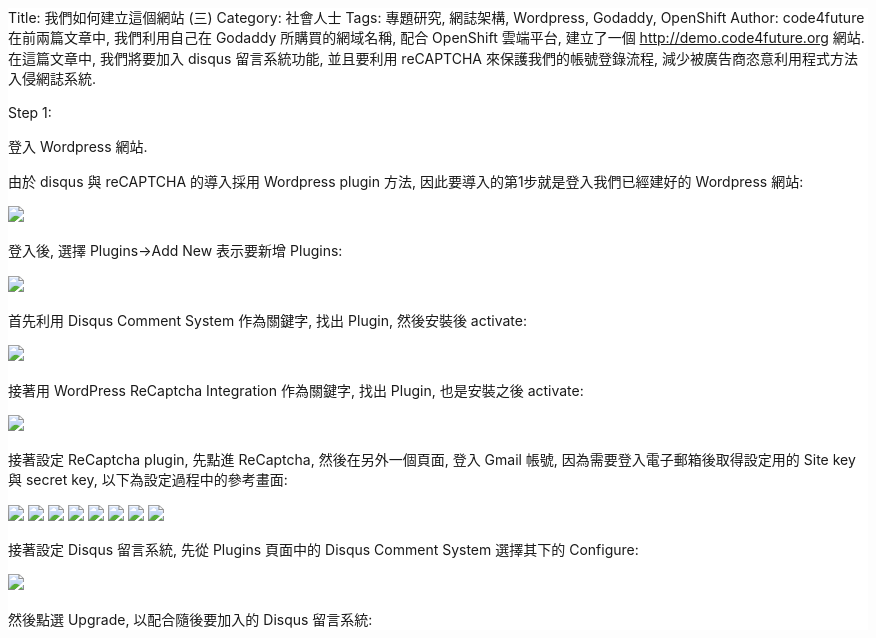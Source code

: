Title: 我們如何建立這個網站 (三)
Category: 社會人士
Tags: 專題研究, 網誌架構, Wordpress, Godaddy, OpenShift
Author: code4future
在前兩篇文章中, 我們利用自己在 Godaddy 所購買的網域名稱, 配合 OpenShift 雲端平台, 建立了一個 <a href="http://demo.code4future.org">http://demo.code4future.org</a> 網站. 在這篇文章中, 我們將要加入 disqus 留言系統功能, 並且要利用 reCAPTCHA 來保護我們的帳號登錄流程, 減少被廣告商恣意利用程式方法入侵網誌系統.



Step 1: 

登入 Wordpress 網站.

由於 disqus 與 reCAPTCHA 的導入採用 Wordpress plugin 方法, 因此要導入的第1步就是登入我們已經建好的 Wordpress 網站:

<img src="http://code4futuretw.github.io/blogsite_data/files/disqus/c4f_disqus1.png" width="800" />

登入後, 選擇 Plugins->Add New 表示要新增 Plugins:

<img src="http://code4futuretw.github.io/blogsite_data/files/disqus/c4f_disqus2.png" width="800" />

首先利用 Disqus Comment System 作為關鍵字, 找出 Plugin, 然後安裝後 activate: 

<img src="http://code4futuretw.github.io/blogsite_data/files/disqus/c4f_disqus3.png" width="800" />

接著用 WordPress ReCaptcha Integration 作為關鍵字, 找出 Plugin, 也是安裝之後 activate:

<img src="http://code4futuretw.github.io/blogsite_data/files/disqus/c4f_disqus4.png" width="800" />

接著設定 ReCaptcha plugin, 先點進 ReCaptcha, 然後在另外一個頁面, 登入 Gmail 帳號, 因為需要登入電子郵箱後取得設定用的 Site key 與 secret key, 以下為設定過程中的參考畫面:

<img src="http://code4futuretw.github.io/blogsite_data/files/disqus/c4f_disqus5.png" width="800" />

<img src="http://code4futuretw.github.io/blogsite_data/files/disqus/c4f_disqus6.png" width="800" />

<img src="http://code4futuretw.github.io/blogsite_data/files/disqus/c4f_disqus7.png" width="800" />

<img src="http://code4futuretw.github.io/blogsite_data/files/disqus/c4f_disqus8.png" width="800" />

<img src="http://code4futuretw.github.io/blogsite_data/files/disqus/c4f_disqus9.png" width="800" />

<img src="http://code4futuretw.github.io/blogsite_data/files/disqus/c4f_disqus10.png" width="800" />

<img src="http://code4futuretw.github.io/blogsite_data/files/disqus/c4f_disqus11.png" width="800" />

<img src="http://code4futuretw.github.io/blogsite_data/files/disqus/c4f_disqus12.png" width="800" />

接著設定 Disqus 留言系統, 先從 Plugins 頁面中的 Disqus Comment System 選擇其下的 Configure:

<img src="http://code4futuretw.github.io/blogsite_data/files/disqus/c4f_disqus13.png" width="800" />

然後點選 Upgrade, 以配合隨後要加入的 Disqus 留言系統:
